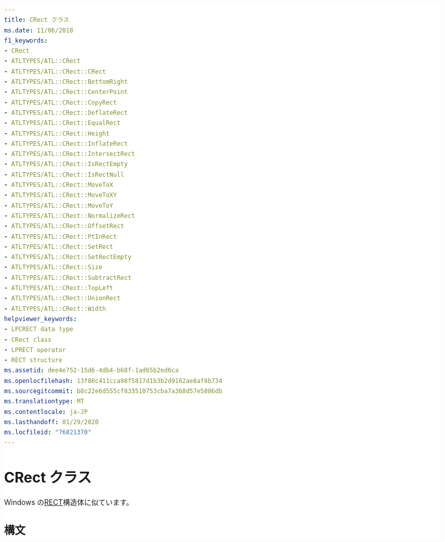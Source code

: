 ```yaml
---
title: CRect クラス
ms.date: 11/06/2018
f1_keywords:
- CRect
- ATLTYPES/ATL::CRect
- ATLTYPES/ATL::CRect::CRect
- ATLTYPES/ATL::CRect::BottomRight
- ATLTYPES/ATL::CRect::CenterPoint
- ATLTYPES/ATL::CRect::CopyRect
- ATLTYPES/ATL::CRect::DeflateRect
- ATLTYPES/ATL::CRect::EqualRect
- ATLTYPES/ATL::CRect::Height
- ATLTYPES/ATL::CRect::InflateRect
- ATLTYPES/ATL::CRect::IntersectRect
- ATLTYPES/ATL::CRect::IsRectEmpty
- ATLTYPES/ATL::CRect::IsRectNull
- ATLTYPES/ATL::CRect::MoveToX
- ATLTYPES/ATL::CRect::MoveToXY
- ATLTYPES/ATL::CRect::MoveToY
- ATLTYPES/ATL::CRect::NormalizeRect
- ATLTYPES/ATL::CRect::OffsetRect
- ATLTYPES/ATL::CRect::PtInRect
- ATLTYPES/ATL::CRect::SetRect
- ATLTYPES/ATL::CRect::SetRectEmpty
- ATLTYPES/ATL::CRect::Size
- ATLTYPES/ATL::CRect::SubtractRect
- ATLTYPES/ATL::CRect::TopLeft
- ATLTYPES/ATL::CRect::UnionRect
- ATLTYPES/ATL::CRect::Width
helpviewer_keywords:
- LPCRECT data type
- CRect class
- LPRECT operator
- RECT structure
ms.assetid: dee4e752-15d6-4db4-b68f-1ad65b2ed6ca
ms.openlocfilehash: 13f86c411cca98f5817d1b3b2d9162ae8af8b734
ms.sourcegitcommit: b8c22e6d555cf833510753cba7a368d57e5886db
ms.translationtype: MT
ms.contentlocale: ja-JP
ms.lasthandoff: 01/29/2020
ms.locfileid: "76821370"
---
```

# <a name="crect-class"></a>CRect クラス

Windows の[RECT](/windows/win32/api/windef/ns-windef-rect)構造体に似ています。

## <a name="syntax"></a>構文
